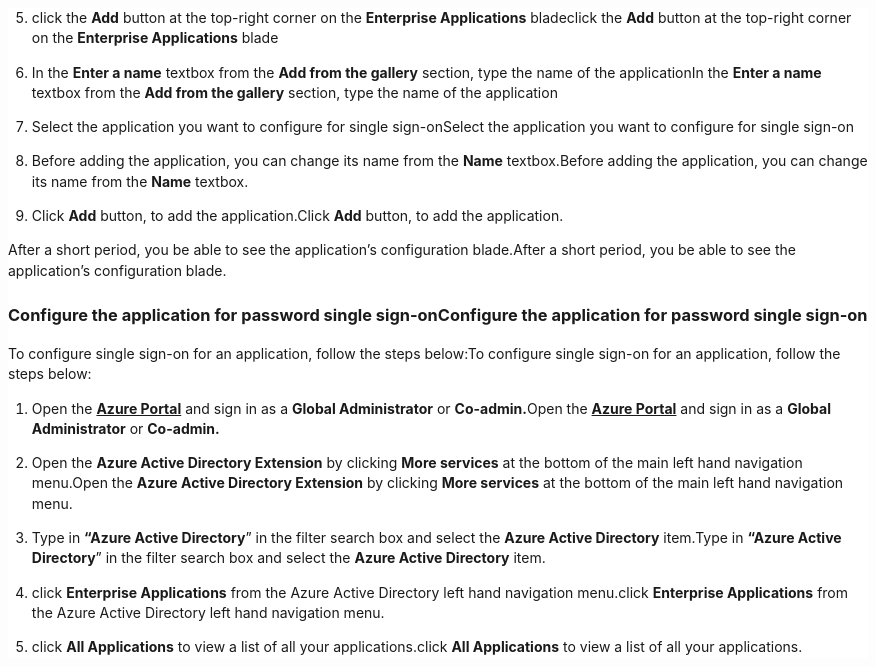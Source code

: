 5.  <span data-ttu-id="ba7ca-306">click the **Add** button at the top-right corner on the **Enterprise Applications** blade</span><span class="sxs-lookup"><span data-stu-id="ba7ca-306">click the **Add** button at the top-right corner on the **Enterprise Applications** blade</span></span>

6.  <span data-ttu-id="ba7ca-307">In the **Enter a name** textbox from the **Add from the gallery** section, type the name of the application</span><span class="sxs-lookup"><span data-stu-id="ba7ca-307">In the **Enter a name** textbox from the **Add from the gallery** section, type the name of the application</span></span>

7.  <span data-ttu-id="ba7ca-308">Select the application you want to configure for single sign-on</span><span class="sxs-lookup"><span data-stu-id="ba7ca-308">Select the application you want to configure for single sign-on</span></span>

8.  <span data-ttu-id="ba7ca-309">Before adding the application, you can change its name from the **Name** textbox.</span><span class="sxs-lookup"><span data-stu-id="ba7ca-309">Before adding the application, you can change its name from the **Name** textbox.</span></span>

9.  <span data-ttu-id="ba7ca-310">Click **Add** button, to add the application.</span><span class="sxs-lookup"><span data-stu-id="ba7ca-310">Click **Add** button, to add the application.</span></span>

<span data-ttu-id="ba7ca-311">After a short period, you be able to see the application’s configuration blade.</span><span class="sxs-lookup"><span data-stu-id="ba7ca-311">After a short period, you be able to see the application’s configuration blade.</span></span>

### <a name="configure-the-application-for-password-single-sign-on"></a><span data-ttu-id="ba7ca-312">Configure the application for password single sign-on</span><span class="sxs-lookup"><span data-stu-id="ba7ca-312">Configure the application for password single sign-on</span></span>

<span data-ttu-id="ba7ca-313">To configure single sign-on for an application, follow the steps below:</span><span class="sxs-lookup"><span data-stu-id="ba7ca-313">To configure single sign-on for an application, follow the steps below:</span></span>

1.  <span data-ttu-id="ba7ca-314">Open the [**Azure Portal**](https://portal.azure.com/) and sign in as a **Global Administrator** or **Co-admin.**</span><span class="sxs-lookup"><span data-stu-id="ba7ca-314">Open the [**Azure Portal**](https://portal.azure.com/) and sign in as a **Global Administrator** or **Co-admin.**</span></span>

2.  <span data-ttu-id="ba7ca-315">Open the **Azure Active Directory Extension** by clicking **More services** at the bottom of the main left hand navigation menu.</span><span class="sxs-lookup"><span data-stu-id="ba7ca-315">Open the **Azure Active Directory Extension** by clicking **More services** at the bottom of the main left hand navigation menu.</span></span>

3.  <span data-ttu-id="ba7ca-316">Type in **“Azure Active Directory**” in the filter search box and select the **Azure Active Directory** item.</span><span class="sxs-lookup"><span data-stu-id="ba7ca-316">Type in **“Azure Active Directory**” in the filter search box and select the **Azure Active Directory** item.</span></span>

4.  <span data-ttu-id="ba7ca-317">click **Enterprise Applications** from the Azure Active Directory left hand navigation menu.</span><span class="sxs-lookup"><span data-stu-id="ba7ca-317">click **Enterprise Applications** from the Azure Active Directory left hand navigation menu.</span></span>

5.  <span data-ttu-id="ba7ca-318">click **All Applications** to view a list of all your applications.</span><span class="sxs-lookup"><span data-stu-id="ba7ca-318">click **All Applications** to view a list of all your applications.</span></span>
